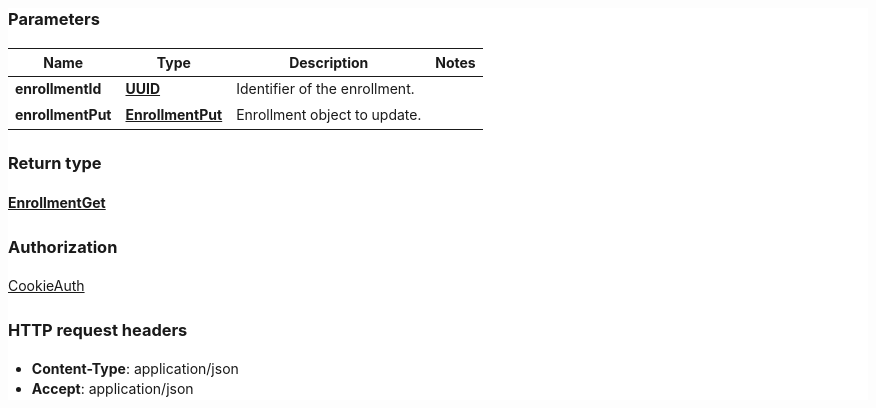 ### Parameters

Name | Type | Description  | Notes
------------- | ------------- | ------------- | -------------
 **enrollmentId** | [**UUID**](.md)| Identifier of the enrollment. |
 **enrollmentPut** | [**EnrollmentPut**](EnrollmentPut.md)| Enrollment object to update. |

### Return type

[**EnrollmentGet**](EnrollmentGet.md)

### Authorization

[CookieAuth](../README.md#CookieAuth)

### HTTP request headers

 - **Content-Type**: application/json
 - **Accept**: application/json

